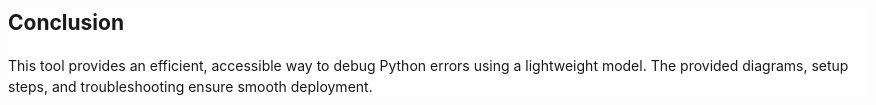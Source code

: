 ## Conclusion
This tool provides an efficient, accessible way to debug Python errors using a lightweight model. The provided diagrams, setup steps, and troubleshooting ensure smooth deployment.